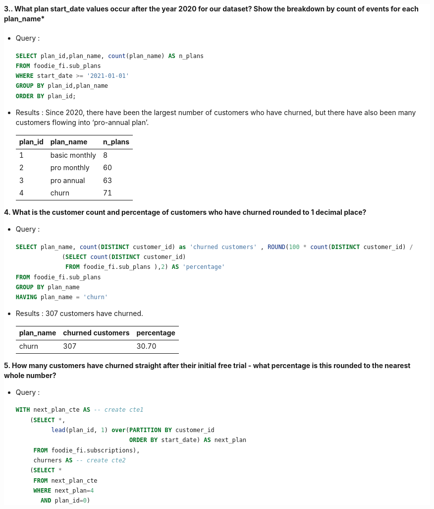 #### 3.. What plan start_date values occur after the year 2020 for our dataset? Show the breakdown by count of events for each plan_name*

- Query :
    
    ```sql
    SELECT plan_id,plan_name, count(plan_name) AS n_plans
    FROM foodie_fi.sub_plans
    WHERE start_date >= '2021-01-01'
    GROUP BY plan_id,plan_name
    ORDER BY plan_id;
    ```
    
- Results : Since 2020, there have been the largest number of customers who have churned, but there have also been many customers flowing into ‘pro-annual plan’.
    
    
    | plan_id | plan_name | n_plans |
    | --- | --- | --- |
    | 1 | basic monthly | 8 |
    | 2 | pro monthly | 60 |
    | 3 | pro annual | 63 |
    | 4 | churn | 71 |

**4. What is the customer count and percentage of customers who have churned rounded to 1 decimal place?**

- Query :
    
    ```sql
    SELECT plan_name, count(DISTINCT customer_id) as 'churned customers' , ROUND(100 * count(DISTINCT customer_id) / 
                 (SELECT count(DISTINCT customer_id) 
                  FROM foodie_fi.sub_plans ),2) AS 'percentage'
    FROM foodie_fi.sub_plans
    GROUP BY plan_name
    HAVING plan_name = 'churn'
    ```
    
- Results : 307 customers have churned.
    
    
    | plan_name | churned customers | percentage |
    | --- | --- | --- |
    | churn | 307 | 30.70 |

**5. How many customers have churned straight after their initial free trial - what percentage is this rounded to the nearest whole number?**

- Query :
    
    ```sql
    WITH next_plan_cte AS -- create cte1
        (SELECT *,
              lead(plan_id, 1) over(PARTITION BY customer_id
                                    ORDER BY start_date) AS next_plan
         FROM foodie_fi.subscriptions),
         churners AS -- create cte2
        (SELECT *
         FROM next_plan_cte
         WHERE next_plan=4
           AND plan_id=0)
    